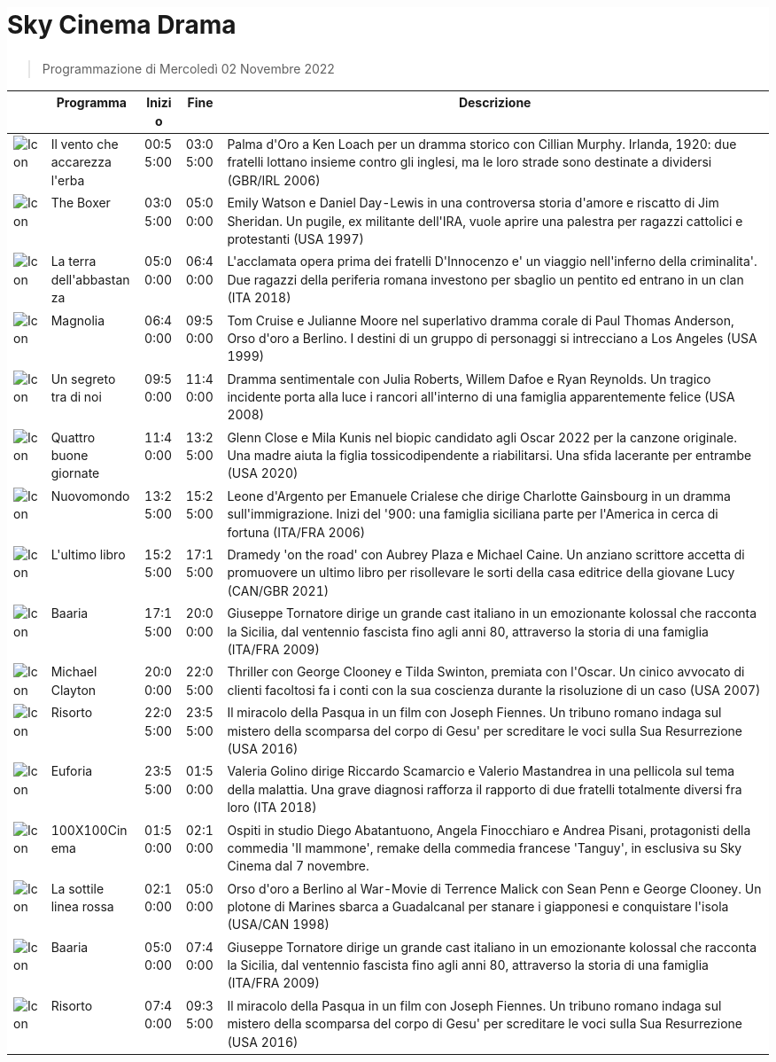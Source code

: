 # Sky Cinema Drama
> Programmazione di Mercoledì 02 Novembre 2022

||Programma|Inizio|Fine|Descrizione|
|---|---|---|---|---|
|![Icon](https://guidatv.sky.it/uuid/e7eb530e-43f2-430a-9bc2-25caba3b5a96/cover?md5ChecksumParam=3269db2f8c500f6f1a0d21a54cb22277)|Il vento che accarezza l&#039;erba|00:55:00|03:05:00|Palma d&#039;Oro a Ken Loach per un dramma storico con Cillian Murphy. Irlanda, 1920: due fratelli lottano insieme contro gli inglesi, ma le loro strade sono destinate a dividersi (GBR/IRL 2006)
|![Icon](https://guidatv.sky.it/uuid/fe0f106a-09ce-4048-b817-2af102a5c905/cover?md5ChecksumParam=6c524a4018e03870af3212d2eda4dfc8)|The Boxer|03:05:00|05:00:00|Emily Watson e Daniel Day-Lewis in una controversa storia d&#039;amore e riscatto di Jim Sheridan. Un pugile, ex militante dell&#039;IRA, vuole aprire una palestra per ragazzi cattolici e protestanti (USA 1997)
|![Icon](https://guidatv.sky.it/uuid/1bb54ba1-fb4c-42f6-ba02-7bc8a179f128/cover?md5ChecksumParam=310e5c1c3bd7b60f9244b02ba44a792b)|La terra dell&#039;abbastanza|05:00:00|06:40:00|L&#039;acclamata opera prima dei fratelli D&#039;Innocenzo e&#039; un viaggio nell&#039;inferno della criminalita&#039;. Due ragazzi della periferia romana investono per sbaglio un pentito ed entrano in un clan (ITA 2018)
|![Icon](https://guidatv.sky.it/uuid/78e0ae09-e3e7-471c-8af5-547f942ce6a1/cover?md5ChecksumParam=6ec855cd93acdd584a7805caf1c7e81f)|Magnolia|06:40:00|09:50:00|Tom Cruise e Julianne Moore nel superlativo dramma corale di Paul Thomas Anderson, Orso d&#039;oro a Berlino. I destini di un gruppo di personaggi si intrecciano a Los Angeles (USA 1999)
|![Icon](https://guidatv.sky.it/uuid/f09cb605-d94d-47c7-870b-c378db574b7d/cover?md5ChecksumParam=8262e1f0e2f071ad85d09af3f1a71761)|Un segreto tra di noi|09:50:00|11:40:00|Dramma sentimentale con Julia Roberts, Willem Dafoe e Ryan Reynolds. Un tragico incidente porta alla luce i rancori all&#039;interno di una famiglia apparentemente felice (USA 2008)
|![Icon](https://guidatv.sky.it/uuid/639a2c58-97ba-4031-bee8-ba36228024b0/cover?md5ChecksumParam=0a1759fb3594b73b6088a8c6e950df35)|Quattro buone giornate|11:40:00|13:25:00|Glenn Close e Mila Kunis nel biopic candidato agli Oscar 2022 per la canzone originale. Una madre aiuta la figlia tossicodipendente a riabilitarsi. Una sfida lacerante per entrambe (USA 2020)
|![Icon](https://guidatv.sky.it/uuid/8cbd4593-cc1b-4d04-a2e7-bc8304662985/cover?md5ChecksumParam=9a8a64a6d5e0d53431765d89c0c0a1fa)|Nuovomondo|13:25:00|15:25:00|Leone d&#039;Argento per Emanuele Crialese che dirige Charlotte Gainsbourg in un dramma sull&#039;immigrazione. Inizi del &#039;900: una famiglia siciliana parte per l&#039;America in cerca di fortuna (ITA/FRA 2006)
|![Icon](https://guidatv.sky.it/uuid/338aee43-037f-40ad-91db-3fb1ca617260/cover?md5ChecksumParam=c797de97b484af2b14c950baae4c06d5)|L&#039;ultimo libro|15:25:00|17:15:00|Dramedy &#039;on the road&#039; con Aubrey Plaza e Michael Caine. Un anziano scrittore accetta di promuovere un ultimo libro per risollevare le sorti della casa editrice della giovane Lucy (CAN/GBR 2021)
|![Icon](https://guidatv.sky.it/uuid/6ecdfbe3-a216-4f36-b7dd-210bcec406f1/cover?md5ChecksumParam=c260d5c594af371b0cbd67c91a891497)|Baaria|17:15:00|20:00:00|Giuseppe Tornatore dirige un grande cast italiano in un emozionante kolossal che racconta la Sicilia, dal ventennio fascista fino agli anni 80, attraverso la storia di una famiglia (ITA/FRA 2009)
|![Icon](https://guidatv.sky.it/uuid/461d84b9-648a-4f25-97ae-c42bb7529e3b/cover?md5ChecksumParam=3bac0b27497700fa20f85f0d41d80825)|Michael Clayton|20:00:00|22:05:00|Thriller con George Clooney e Tilda Swinton, premiata con l&#039;Oscar. Un cinico avvocato di clienti facoltosi fa i conti con la sua coscienza durante la risoluzione di un caso (USA 2007)
|![Icon](https://guidatv.sky.it/uuid/cad5113e-f1c2-405c-8733-3a5c336754c4/cover?md5ChecksumParam=e944173773bc25bdef92395e2ccbe5f7)|Risorto|22:05:00|23:55:00|Il miracolo della Pasqua in un film con Joseph Fiennes. Un tribuno romano indaga sul mistero della scomparsa del corpo di Gesu&#039; per screditare le voci sulla Sua Resurrezione (USA 2016)
|![Icon](https://guidatv.sky.it/uuid/87d957a7-b30a-454e-8246-33cd1d998054/cover?md5ChecksumParam=582ae5367df03fdacc92b4c55ce88623)|Euforia|23:55:00|01:50:00|Valeria Golino dirige Riccardo Scamarcio e Valerio Mastandrea in una pellicola sul tema della malattia. Una grave diagnosi rafforza il rapporto di due fratelli totalmente diversi fra loro (ITA 2018)
|![Icon](https://guidatv.sky.it/uuid/Cinema_Cover_MjZPAdieb.png)|100X100Cinema|01:50:00|02:10:00|Ospiti in studio Diego Abatantuono, Angela Finocchiaro e Andrea Pisani, protagonisti della commedia &#039;Il mammone&#039;, remake della commedia francese &#039;Tanguy&#039;, in esclusiva su Sky Cinema dal 7 novembre.
|![Icon](https://guidatv.sky.it/uuid/debabbb3-3740-46d3-aaaf-a0967d0c49b1/cover?md5ChecksumParam=667fe175b0a6cbcffc0536fe3302d22e)|La sottile linea rossa|02:10:00|05:00:00|Orso d&#039;oro a Berlino al War-Movie di Terrence Malick con Sean Penn e George Clooney. Un plotone di Marines sbarca a Guadalcanal per stanare i giapponesi e conquistare l&#039;isola (USA/CAN 1998)
|![Icon](https://guidatv.sky.it/uuid/6ecdfbe3-a216-4f36-b7dd-210bcec406f1/cover?md5ChecksumParam=c260d5c594af371b0cbd67c91a891497)|Baaria|05:00:00|07:40:00|Giuseppe Tornatore dirige un grande cast italiano in un emozionante kolossal che racconta la Sicilia, dal ventennio fascista fino agli anni 80, attraverso la storia di una famiglia (ITA/FRA 2009)
|![Icon](https://guidatv.sky.it/uuid/cad5113e-f1c2-405c-8733-3a5c336754c4/cover?md5ChecksumParam=e944173773bc25bdef92395e2ccbe5f7)|Risorto|07:40:00|09:35:00|Il miracolo della Pasqua in un film con Joseph Fiennes. Un tribuno romano indaga sul mistero della scomparsa del corpo di Gesu&#039; per screditare le voci sulla Sua Resurrezione (USA 2016)